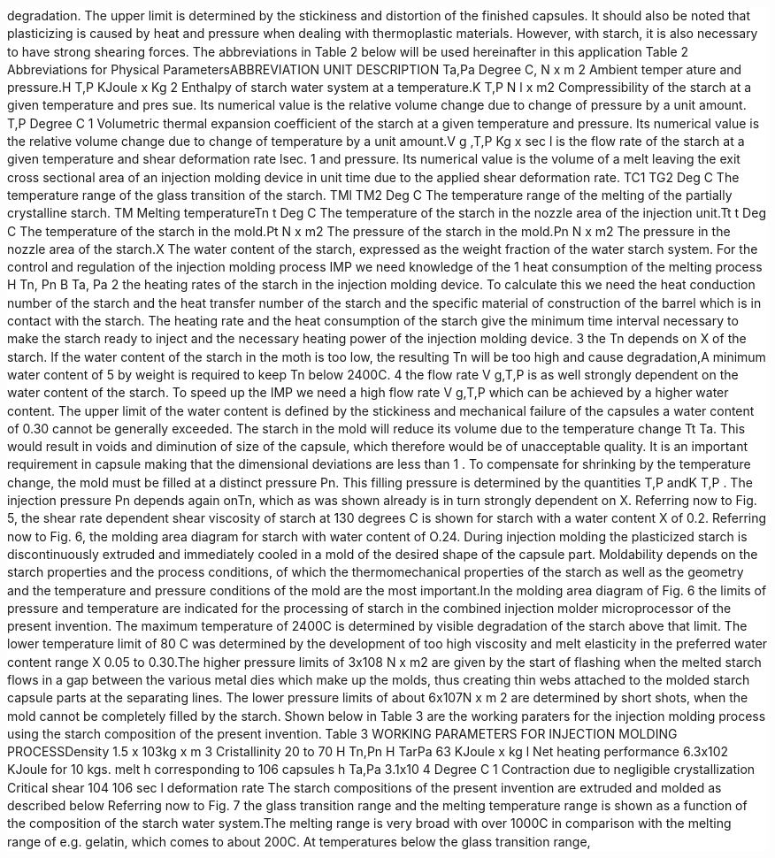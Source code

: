 degradation. The upper limit is determined by the stickiness and distortion of the finished capsules. It should also be noted that plasticizing is caused by heat and pressure when dealing with thermoplastic materials. However, with starch, it is also necessary to have strong shearing forces. The abbreviations in Table 2 below will be used hereinafter in this application Table 2 Abbreviations for Physical ParametersABBREVIATION UNIT DESCRIPTION Ta,Pa Degree C, N x m 2 Ambient temper ature and pressure.H T,P KJoule x Kg 2 Enthalpy of starch water system at a temperature.K T,P N l x m2 Compressibility of the starch at a given temperature and pres sue. Its numerical value is the relative volume change due to change of pressure by a unit amount. T,P Degree C 1 Volumetric thermal expansion coefficient of the starch at a given temperature and pressure. Its numerical value is the relative volume change due to change of temperature by a unit amount.V g ,T,P Kg x sec l is the flow rate of the starch at a given temperature and shear deformation rate lsec. 1 and pressure. Its numerical value is the volume of a melt leaving the exit cross sectional area of an injection molding device in unit time due to the applied shear deformation rate. TC1 TG2 Deg C The temperature range of the glass transition of the starch. TMl TM2 Deg C The temperature range of the melting of the partially crystalline starch. TM Melting temperatureTn t Deg C The temperature of the starch in the nozzle area of the injection unit.Tt t Deg C The temperature of the starch in the mold.Pt N x m2 The pressure of the starch in the mold.Pn N x m2 The pressure in the nozzle area of the starch.X The water content of the starch, expressed as the weight fraction of the water starch system. For the control and regulation of the injection molding process IMP we need knowledge of the 1 heat consumption of the melting process H Tn, Pn B Ta, Pa 2 the heating rates of the starch in the injection molding device. To calculate this we need the heat conduction number of the starch and the heat transfer number of the starch and the specific material of construction of the barrel which is in contact with the starch. The heating rate and the heat consumption of the starch give the minimum time interval necessary to make the starch ready to inject and the necessary heating power of the injection molding device. 3 the Tn depends on X of the starch. If the water content of the starch in the moth is too low, the resulting Tn will be too high and cause degradation,A minimum water content of 5 by weight is required to keep Tn below 2400C. 4 the flow rate V g,T,P is as well strongly dependent on the water content of the starch. To speed up the IMP we need a high flow rate V g,T,P which can be achieved by a higher water content. The upper limit of the water content is defined by the stickiness and mechanical failure of the capsules a water content of 0.30 cannot be generally exceeded. The starch in the mold will reduce its volume due to the temperature change Tt Ta. This would result in voids and diminution of size of the capsule, which therefore would be of unacceptable quality. It is an important requirement in capsule making that the dimensional deviations are less than 1 . To compensate for shrinking by the temperature change, the mold must be filled at a distinct pressure Pn. This filling pressure is determined by the quantities T,P andK T,P . The injection pressure Pn depends again onTn, which as was shown already is in turn strongly dependent on X. Referring now to Fig. 5, the shear rate dependent shear viscosity of starch at 130 degrees C is shown for starch with a water content X of 0.2. Referring now to Fig. 6, the molding area diagram for starch with water content of O.24. During injection molding the plasticized starch is discontinuously extruded and immediately cooled in a mold of the desired shape of the capsule part. Moldability depends on the starch properties and the process conditions, of which the thermomechanical properties of the starch as well as the geometry and the temperature and pressure conditions of the mold are the most important.In the molding area diagram of Fig. 6 the limits of pressure and temperature are indicated for the processing of starch in the combined injection molder microprocessor of the present invention. The maximum temperature of 2400C is determined by visible degradation of the starch above that limit. The lower temperature limit of 80 C was determined by the development of too high viscosity and melt elasticity in the preferred water content range X 0.05 to 0.30.The higher pressure limits of 3x108 N x m2 are given by the start of flashing when the melted starch flows in a gap between the various metal dies which make up the molds, thus creating thin webs attached to the molded starch capsule parts at the separating lines. The lower pressure limits of about 6x107N x m 2 are determined by short shots, when the mold cannot be completely filled by the starch. Shown below in Table 3 are the working paraters for the injection molding process using the starch composition of the present invention. Table 3 WORKING PARAMETERS FOR INJECTION MOLDING PROCESSDensity 1.5 x 103kg x m 3 Cristallinity 20 to 70 H Tn,Pn H TarPa 63 KJoule x kg l Net heating performance 6.3x102 KJoule for 10 kgs. melt h corresponding to 106 capsules h Ta,Pa 3.1x10 4 Degree C 1 Contraction due to negligible crystallization Critical shear 104 106 sec l deformation rate The starch compositions of the present invention are extruded and molded as described below Referring now to Fig. 7 the glass transition range and the melting temperature range is shown as a function of the composition of the starch water system.The melting range is very broad with over 1000C in comparison with the melting range of e.g. gelatin, which comes to about 200C. At temperatures below the glass transition range,